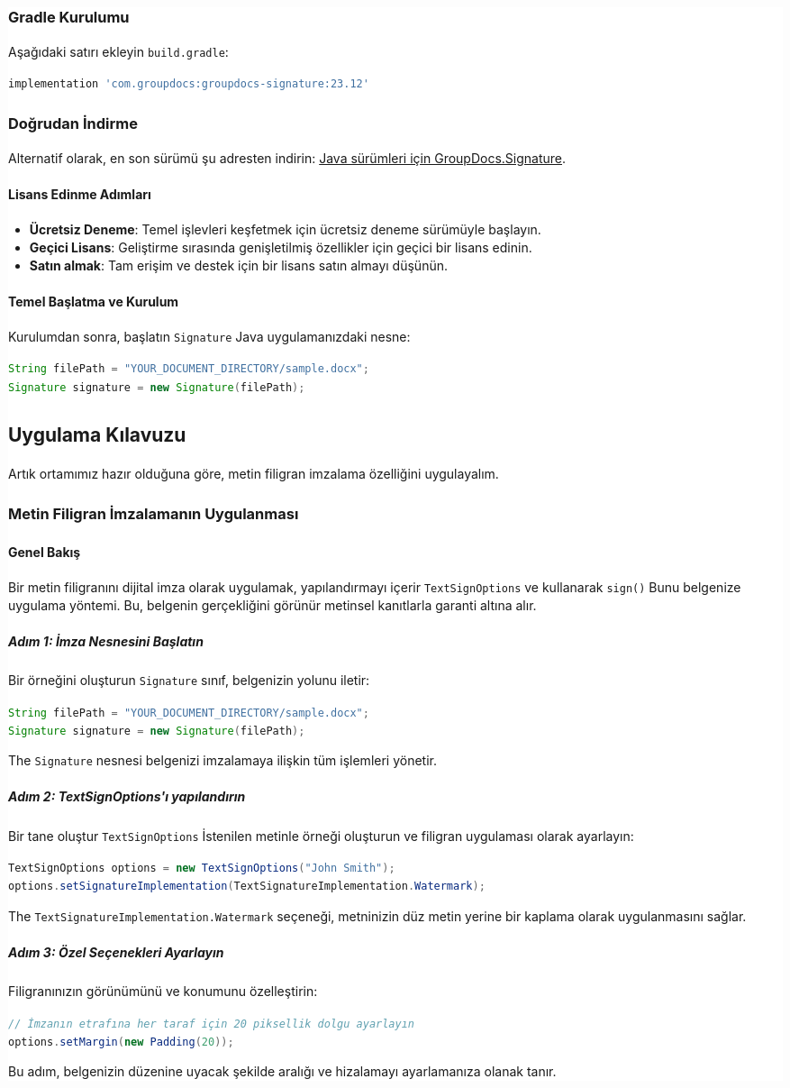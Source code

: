 ### Gradle Kurulumu
Aşağıdaki satırı ekleyin `build.gradle`:
```gradle
implementation 'com.groupdocs:groupdocs-signature:23.12'
```

### Doğrudan İndirme
Alternatif olarak, en son sürümü şu adresten indirin: [Java sürümleri için GroupDocs.Signature](https://releases.groupdocs.com/signature/java/).

#### Lisans Edinme Adımları
- **Ücretsiz Deneme**: Temel işlevleri keşfetmek için ücretsiz deneme sürümüyle başlayın.
- **Geçici Lisans**: Geliştirme sırasında genişletilmiş özellikler için geçici bir lisans edinin.
- **Satın almak**: Tam erişim ve destek için bir lisans satın almayı düşünün.

#### Temel Başlatma ve Kurulum
Kurulumdan sonra, başlatın `Signature` Java uygulamanızdaki nesne:
```java
String filePath = "YOUR_DOCUMENT_DIRECTORY/sample.docx";
Signature signature = new Signature(filePath);
```

## Uygulama Kılavuzu
Artık ortamımız hazır olduğuna göre, metin filigran imzalama özelliğini uygulayalım.

### Metin Filigran İmzalamanın Uygulanması

#### Genel Bakış
Bir metin filigranını dijital imza olarak uygulamak, yapılandırmayı içerir `TextSignOptions` ve kullanarak `sign()` Bunu belgenize uygulama yöntemi. Bu, belgenin gerçekliğini görünür metinsel kanıtlarla garanti altına alır.

##### Adım 1: İmza Nesnesini Başlatın
Bir örneğini oluşturun `Signature` sınıf, belgenizin yolunu iletir:
```java
String filePath = "YOUR_DOCUMENT_DIRECTORY/sample.docx";
Signature signature = new Signature(filePath);
```
The `Signature` nesnesi belgenizi imzalamaya ilişkin tüm işlemleri yönetir.

##### Adım 2: TextSignOptions'ı yapılandırın
Bir tane oluştur `TextSignOptions` İstenilen metinle örneği oluşturun ve filigran uygulaması olarak ayarlayın:
```java
TextSignOptions options = new TextSignOptions("John Smith");
options.setSignatureImplementation(TextSignatureImplementation.Watermark);
```
The `TextSignatureImplementation.Watermark` seçeneği, metninizin düz metin yerine bir kaplama olarak uygulanmasını sağlar.

##### Adım 3: Özel Seçenekleri Ayarlayın
Filigranınızın görünümünü ve konumunu özelleştirin:
```java
// İmzanın etrafına her taraf için 20 piksellik dolgu ayarlayın
options.setMargin(new Padding(20));
```
Bu adım, belgenizin düzenine uyacak şekilde aralığı ve hizalamayı ayarlamanıza olanak tanır.
